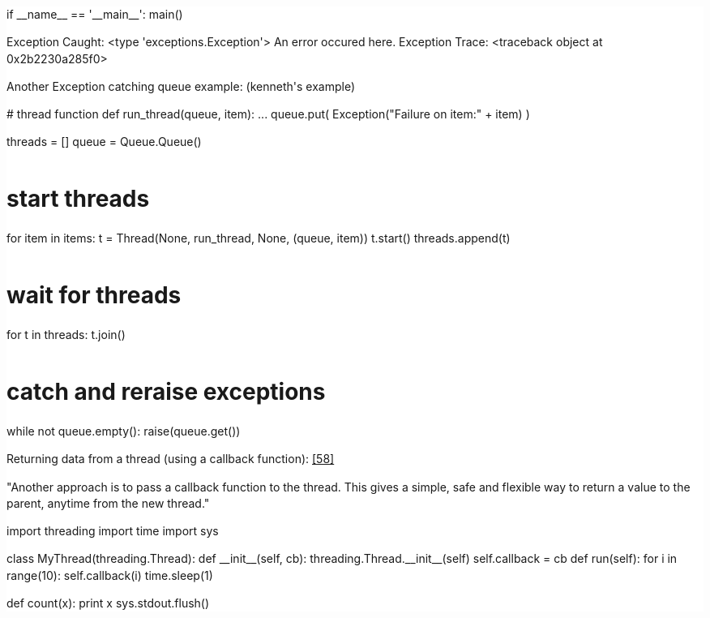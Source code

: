 if \_\_name\_\_ == '\_\_main\_\_':
    main()

Exception Caught: <type 'exceptions.Exception'> An error occured here.
Exception Trace: <traceback object at 0x2b2230a285f0>

Another Exception catching queue example: (kenneth's example)

\# thread function
def run\_thread(queue, item):
  ...
  queue.put( Exception("Failure on item:" + item) )

threads = \[\]
queue = Queue.Queue()

# start threads
for item in items:
  t = Thread(None, run\_thread, None, (queue, item))
  t.start()
  threads.append(t)

# wait for threads
for t in threads:
  t.join()

# catch and reraise exceptions
while not queue.empty():
  raise(queue.get())

Returning data from a thread (using a callback function): [\[58\]](http://stackoverflow.com/questions/1886090/return-value-from-thread)

"Another approach is to pass a callback function to the thread. This gives a simple, safe and flexible way to return a value to the parent, anytime from the new thread."

import threading
import time
import sys

class MyThread(threading.Thread):
    def \_\_init\_\_(self, cb):
        threading.Thread.\_\_init\_\_(self)
        self.callback = cb
    def run(self):
        for i in range(10):
            self.callback(i)
            time.sleep(1)

def count(x):
    print x
    sys.stdout.flush()
